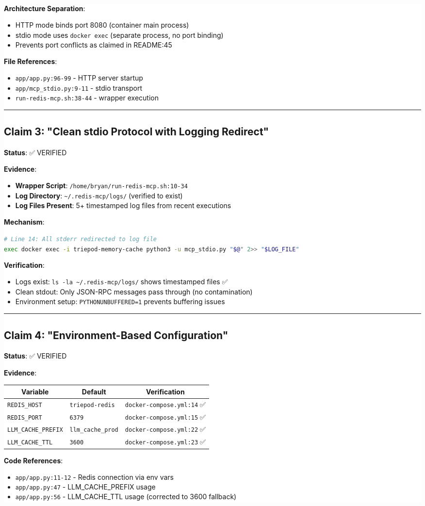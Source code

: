**Architecture Separation**:
- HTTP mode binds port 8080 (container main process)
- stdio mode uses `docker exec` (separate process, no port binding)
- Prevents port conflicts as claimed in README:45

**File References**:
- `app/app.py:96-99` - HTTP server startup
- `app/mcp_stdio.py:9-11` - stdio transport
- `run-redis-mcp.sh:38-44` - wrapper execution

---

## Claim 3: "Clean stdio Protocol with Logging Redirect"

**Status**: ✅ VERIFIED

**Evidence**:
- **Wrapper Script**: `/home/bryan/run-redis-mcp.sh:10-34`
- **Log Directory**: `~/.redis-mcp/logs/` (verified to exist)
- **Log Files Present**: 5+ timestamped log files from recent executions

**Mechanism**:
```bash
# Line 14: All stderr redirected to log file
exec docker exec -i triepod-memory-cache python3 -u mcp_stdio.py "$@" 2>> "$LOG_FILE"
```

**Verification**:
- Logs exist: `ls -la ~/.redis-mcp/logs/` shows timestamped files ✅
- Clean stdout: Only JSON-RPC messages pass through (no contamination)
- Environment setup: `PYTHONUNBUFFERED=1` prevents buffering issues

---

## Claim 4: "Environment-Based Configuration"

**Status**: ✅ VERIFIED

**Evidence**:

| Variable | Default | Verification |
|----------|---------|--------------|
| `REDIS_HOST` | `triepod-redis` | `docker-compose.yml:14` ✅ |
| `REDIS_PORT` | `6379` | `docker-compose.yml:15` ✅ |
| `LLM_CACHE_PREFIX` | `llm_cache_prod` | `docker-compose.yml:22` ✅ |
| `LLM_CACHE_TTL` | `3600` | `docker-compose.yml:23` ✅ |

**Code References**:
- `app/app.py:11-12` - Redis connection via env vars
- `app/app.py:47` - LLM_CACHE_PREFIX usage
- `app/app.py:56` - LLM_CACHE_TTL usage (corrected to 3600 fallback)
